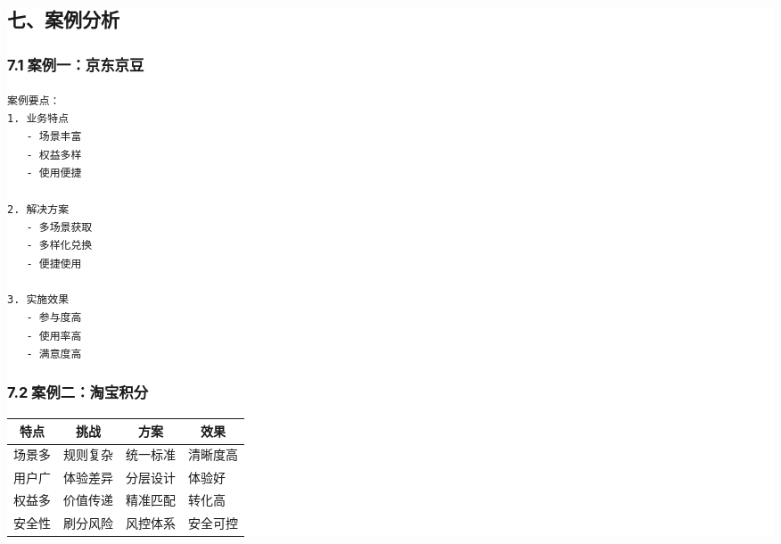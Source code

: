 ## 七、案例分析

### 7.1 案例一：京东京豆
```
案例要点：
1. 业务特点
   - 场景丰富
   - 权益多样
   - 使用便捷

2. 解决方案
   - 多场景获取
   - 多样化兑换
   - 便捷使用

3. 实施效果
   - 参与度高
   - 使用率高
   - 满意度高
```

### 7.2 案例二：淘宝积分
| 特点 | 挑战 | 方案 | 效果 |
|------|------|------|------|
| 场景多 | 规则复杂 | 统一标准 | 清晰度高 |
| 用户广 | 体验差异 | 分层设计 | 体验好 |
| 权益多 | 价值传递 | 精准匹配 | 转化高 |
| 安全性 | 刷分风险 | 风控体系 | 安全可控 |